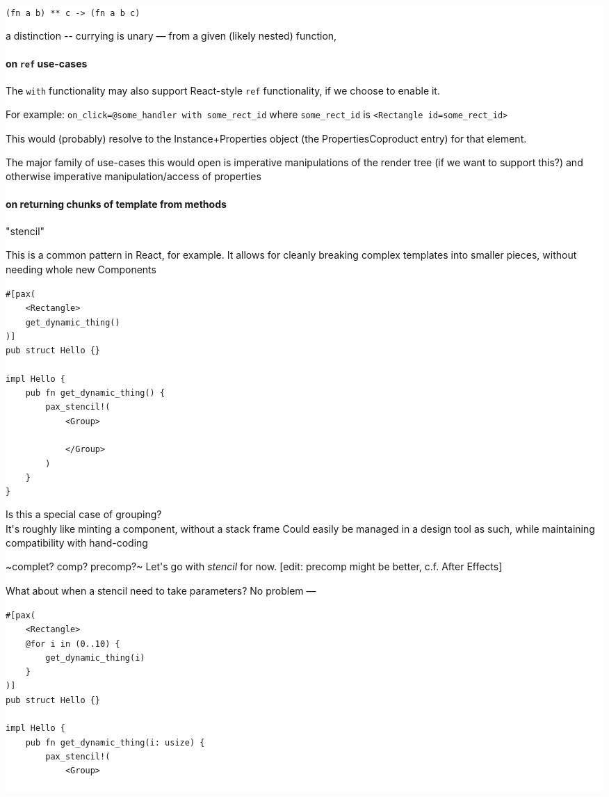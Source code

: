 `(fn a b) ** c -> (fn a b c)`


a distinction -- currying is unary — from a given (likely nested) function,

#### on `ref` use-cases

The `with` functionality may also support
React-style `ref` functionality, if we choose
to enable it.

For example:
`on_click=@some_handler with some_rect_id` where `some_rect_id` is `<Rectangle id=some_rect_id>`

This would (probably) resolve to the Instance+Properties object (the PropertiesCoproduct entry) for that element.

The major family of use-cases this would open is imperative manipulations of the render tree (if we want to support this?)
and otherwise imperative manipulation/access of properties


#### on returning chunks of template from methods
"stencil"

This is a common pattern in React, for example. It allows for cleanly breaking
complex templates into smaller pieces, without needing whole new Components

```
#[pax(
    <Rectangle>
    get_dynamic_thing()
)]
pub struct Hello {}

impl Hello {
    pub fn get_dynamic_thing() {
        pax_stencil!(
            <Group>
            
            </Group>
        )
    }   
}
```

Is this a special case of grouping?  
It's roughly like minting a component, without a stack frame
Could easily be managed in a design tool as such, while maintaining
compatibility with hand-coding

~complet? comp? precomp?~
Let's go with *stencil* for now. [edit: precomp might be better, c.f. After Effects]

What about when a stencil need to take parameters?  No problem —

```
#[pax(
    <Rectangle>
    @for i in (0..10) {
        get_dynamic_thing(i)
    }
)]
pub struct Hello {}

impl Hello {
    pub fn get_dynamic_thing(i: usize) {
        pax_stencil!(
            <Group>
                
```